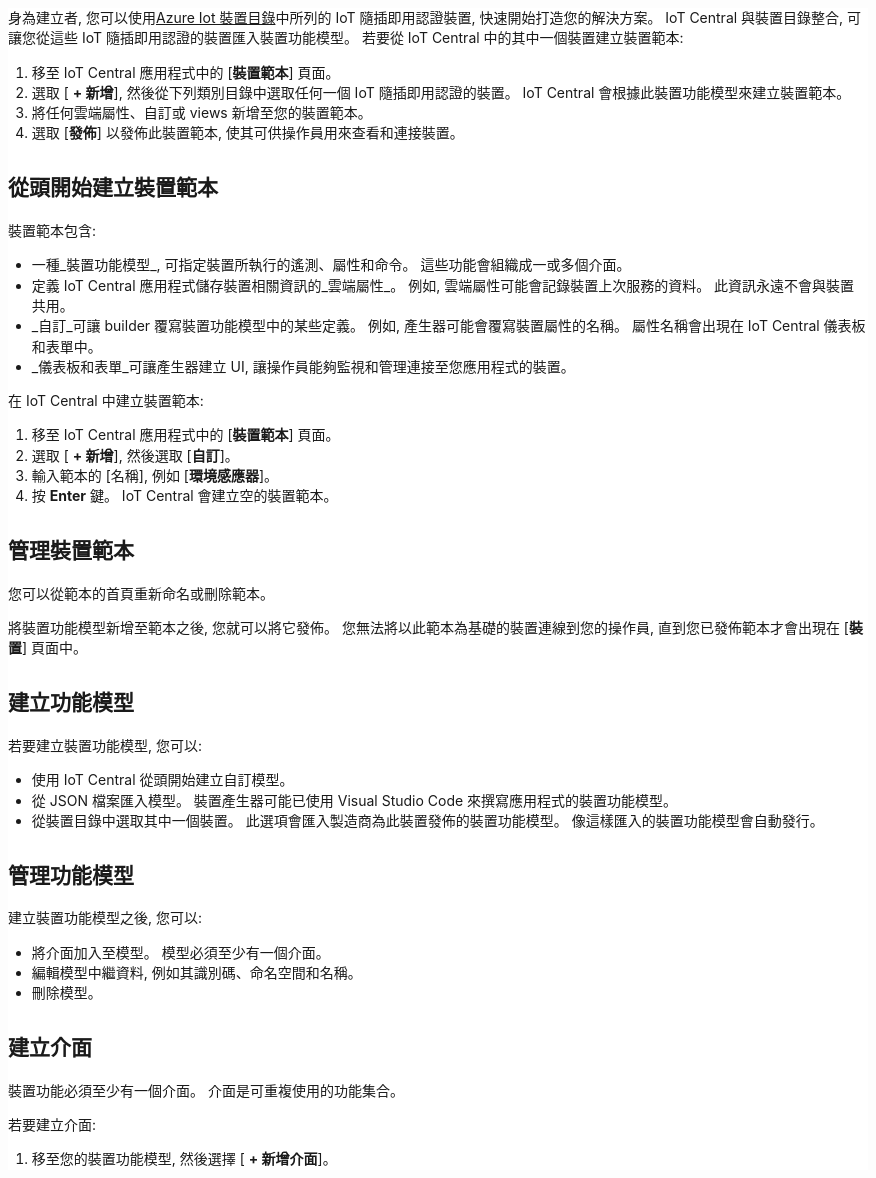 身為建立者, 您可以使用[Azure Iot 裝置目錄](https://catalog.azureiotsolutions.com/alldevices)中所列的 IoT 隨插即用認證裝置, 快速開始打造您的解決方案。 IoT Central 與裝置目錄整合, 可讓您從這些 IoT 隨插即用認證的裝置匯入裝置功能模型。 若要從 IoT Central 中的其中一個裝置建立裝置範本:

1. 移至 IoT Central 應用程式中的 [**裝置範本**] 頁面。
1. 選取 [ **+ 新增**], 然後從下列類別目錄中選取任何一個 IoT 隨插即用認證的裝置。 IoT Central 會根據此裝置功能模型來建立裝置範本。
1. 將任何雲端屬性、自訂或 views 新增至您的裝置範本。
1. 選取 [**發佈**] 以發佈此裝置範本, 使其可供操作員用來查看和連接裝置。

## <a name="create-a-device-template-from-scratch"></a>從頭開始建立裝置範本

裝置範本包含:

- 一種_裝置功能模型_, 可指定裝置所執行的遙測、屬性和命令。 這些功能會組織成一或多個介面。
- 定義 IoT Central 應用程式儲存裝置相關資訊的_雲端屬性_。 例如, 雲端屬性可能會記錄裝置上次服務的資料。 此資訊永遠不會與裝置共用。
- _自訂_可讓 builder 覆寫裝置功能模型中的某些定義。 例如, 產生器可能會覆寫裝置屬性的名稱。 屬性名稱會出現在 IoT Central 儀表板和表單中。
- _儀表板和表單_可讓產生器建立 UI, 讓操作員能夠監視和管理連接至您應用程式的裝置。

在 IoT Central 中建立裝置範本:

1. 移至 IoT Central 應用程式中的 [**裝置範本**] 頁面。
1. 選取 [ **+ 新增**], 然後選取 [**自訂**]。
1. 輸入範本的 [名稱], 例如 [**環境感應器**]。
1. 按 **Enter** 鍵。 IoT Central 會建立空的裝置範本。

## <a name="manage-a-device-template"></a>管理裝置範本

您可以從範本的首頁重新命名或刪除範本。

將裝置功能模型新增至範本之後, 您就可以將它發佈。 您無法將以此範本為基礎的裝置連線到您的操作員, 直到您已發佈範本才會出現在 [**裝置**] 頁面中。

## <a name="create-a-capability-model"></a>建立功能模型

若要建立裝置功能模型, 您可以:

- 使用 IoT Central 從頭開始建立自訂模型。
- 從 JSON 檔案匯入模型。 裝置產生器可能已使用 Visual Studio Code 來撰寫應用程式的裝置功能模型。
- 從裝置目錄中選取其中一個裝置。 此選項會匯入製造商為此裝置發佈的裝置功能模型。 像這樣匯入的裝置功能模型會自動發行。

## <a name="manage-a-capability-model"></a>管理功能模型

建立裝置功能模型之後, 您可以:

- 將介面加入至模型。 模型必須至少有一個介面。
- 編輯模型中繼資料, 例如其識別碼、命名空間和名稱。
- 刪除模型。

## <a name="create-an-interface"></a>建立介面

裝置功能必須至少有一個介面。 介面是可重複使用的功能集合。

若要建立介面:

1. 移至您的裝置功能模型, 然後選擇 [ **+ 新增介面**]。

